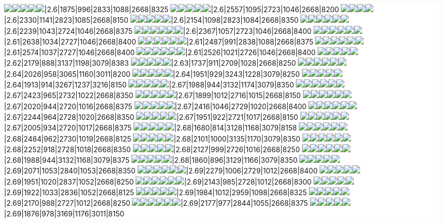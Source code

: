 ![](/item/3153.png)![](/item/6675.png)![](/item/1001.png)![](/item/1055.png)![](/item/1037.png)|2.6|1875|996|2833|1088|2668|8325
![](/item/3142.png)![](/item/3087.png)![](/item/1055.png)![](/item/1038.png)![](/item/1036.png)|2.6|2557|1095|2723|1046|2668|8200
![](/item/3142.png)![](/item/3153.png)![](/item/1055.png)![](/item/1038.png)|2.6|2330|1141|2823|1085|2668|8150
![](/item/3153.png)![](/item/6676.png)![](/item/1001.png)![](/item/1055.png)![](/item/1038.png)|2.6|2154|1098|2823|1084|2668|8350
![](/item/3087.png)![](/item/3031.png)![](/item/1001.png)![](/item/1055.png)![](/item/1037.png)![](/item/1036.png)|2.6|2239|1043|2724|1046|2668|8375
![](/item/3087.png)![](/item/6676.png)![](/item/1001.png)![](/item/1055.png)![](/item/1038.png)![](/item/1036.png)|2.6|2367|1057|2723|1046|2668|8400
![](/item/6676.png)![](/item/6696.png)![](/item/1001.png)![](/item/1055.png)![](/item/1038.png)![](/item/1036.png)|2.61|2638|1034|2727|1046|2668|8400
![](/item/6676.png)![](/item/3074.png)![](/item/1001.png)![](/item/1055.png)![](/item/1037.png)![](/item/1036.png)|2.61|2487|991|2838|1088|2668|8375
![](/item/6696.png)![](/item/3033.png)![](/item/1001.png)![](/item/1055.png)![](/item/1038.png)![](/item/1036.png)|2.61|2574|1037|2727|1046|2668|8400
![](/item/6696.png)![](/item/3036.png)![](/item/1001.png)![](/item/1055.png)![](/item/1038.png)![](/item/1036.png)|2.61|2526|1021|2726|1046|2668|8400
![](/item/6676.png)![](/item/3078.png)![](/item/1001.png)![](/item/1055.png)![](/item/1038.png)|2.62|2179|888|3137|1198|3079|8383
![](/item/6672.png)![](/item/3115.png)![](/item/1001.png)![](/item/1055.png)![](/item/1038.png)|2.63|1737|911|2709|1028|2668|8250
![](/item/6672.png)![](/item/6609.png)![](/item/1001.png)![](/item/1055.png)![](/item/1038.png)![](/item/1036.png)|2.64|2026|958|3065|1160|3011|8200
![](/item/6672.png)![](/item/6630.png)![](/item/1001.png)![](/item/1055.png)![](/item/1038.png)|2.64|1951|929|3243|1228|3079|8250
![](/item/6672.png)![](/item/3071.png)![](/item/1001.png)![](/item/1055.png)![](/item/1038.png)|2.64|1913|914|3267|1237|3216|8150
![](/item/6672.png)![](/item/6631.png)![](/item/1001.png)![](/item/1055.png)![](/item/1038.png)|2.67|1988|944|3132|1174|3079|8350
![](/item/3142.png)![](/item/3046.png)![](/item/1055.png)![](/item/1038.png)![](/item/1036.png)![](/item/1036.png)|2.67|2423|965|2732|1022|2668|8350
![](/item/3124.png)![](/item/3508.png)![](/item/1001.png)![](/item/1055.png)![](/item/1038.png)|2.67|1899|1012|2716|1015|2668|8150
![](/item/3124.png)![](/item/6694.png)![](/item/1001.png)![](/item/1055.png)![](/item/1037.png)![](/item/1036.png)|2.67|2020|944|2720|1016|2668|8375
![](/item/3142.png)![](/item/3091.png)![](/item/1055.png)![](/item/1038.png)![](/item/1036.png)|2.67|2416|1046|2729|1020|2668|8400
![](/item/3142.png)![](/item/3085.png)![](/item/1055.png)![](/item/1038.png)![](/item/1036.png)![](/item/1036.png)|2.67|2244|964|2728|1020|2668|8350
![](/item/3091.png)![](/item/3508.png)![](/item/1001.png)![](/item/1055.png)![](/item/1038.png)|2.67|1951|922|2721|1017|2668|8150
![](/item/3091.png)![](/item/6694.png)![](/item/1001.png)![](/item/1055.png)![](/item/1037.png)![](/item/1036.png)|2.67|2005|934|2720|1017|2668|8375
![](/item/3091.png)![](/item/3078.png)![](/item/1001.png)![](/item/1055.png)![](/item/1037.png)|2.68|1680|814|3128|1168|3079|8158
![](/item/3142.png)![](/item/3006.png)![](/item/1055.png)![](/item/1038.png)![](/item/1038.png)![](/item/1037.png)|2.68|2484|962|2730|1019|2668|8125
![](/item/3095.png)![](/item/6631.png)![](/item/1001.png)![](/item/1055.png)![](/item/1038.png)|2.68|2101|1000|3135|1170|3079|8350
![](/item/3006.png)![](/item/3508.png)![](/item/1055.png)![](/item/1038.png)![](/item/1038.png)![](/item/1038.png)|2.68|2252|918|2728|1018|2668|8350
![](/item/6672.png)![](/item/6694.png)![](/item/1001.png)![](/item/1055.png)![](/item/1038.png)|2.68|2127|999|2726|1016|2668|8250
![](/item/6672.png)![](/item/3161.png)![](/item/1001.png)![](/item/1055.png)![](/item/1037.png)![](/item/1036.png)|2.68|1988|944|3132|1168|3079|8375
![](/item/6672.png)![](/item/6632.png)![](/item/1001.png)![](/item/1055.png)![](/item/1038.png)|2.68|1860|896|3129|1166|3079|8350
![](/item/3153.png)![](/item/6696.png)![](/item/1001.png)![](/item/1055.png)![](/item/1038.png)|2.69|2071|1053|2840|1053|2668|8350
![](/item/3087.png)![](/item/6696.png)![](/item/1001.png)![](/item/1055.png)![](/item/1038.png)![](/item/1036.png)|2.69|2279|1006|2729|1012|2668|8400
![](/item/3153.png)![](/item/3508.png)![](/item/1001.png)![](/item/1055.png)![](/item/1038.png)|2.69|1951|1020|2837|1052|2668|8250
![](/item/3087.png)![](/item/3508.png)![](/item/1001.png)![](/item/1055.png)![](/item/1038.png)![](/item/1036.png)|2.69|2143|985|2728|1012|2668|8300
![](/item/3153.png)![](/item/6694.png)![](/item/1001.png)![](/item/1055.png)![](/item/1037.png)|2.69|1922|1033|2836|1052|2668|8125
![](/item/3153.png)![](/item/3074.png)![](/item/1001.png)![](/item/1055.png)![](/item/1037.png)|2.69|1984|1012|2959|1098|2668|8325
![](/item/3087.png)![](/item/6694.png)![](/item/1001.png)![](/item/1055.png)![](/item/1038.png)|2.69|2170|988|2727|1012|2668|8250
![](/item/3087.png)![](/item/3074.png)![](/item/1001.png)![](/item/1055.png)![](/item/1037.png)![](/item/1036.png)|2.69|2177|977|2844|1055|2668|8375
![](/item/3153.png)![](/item/6609.png)![](/item/1001.png)![](/item/1055.png)![](/item/1038.png)|2.69|1876|978|3169|1176|3011|8150